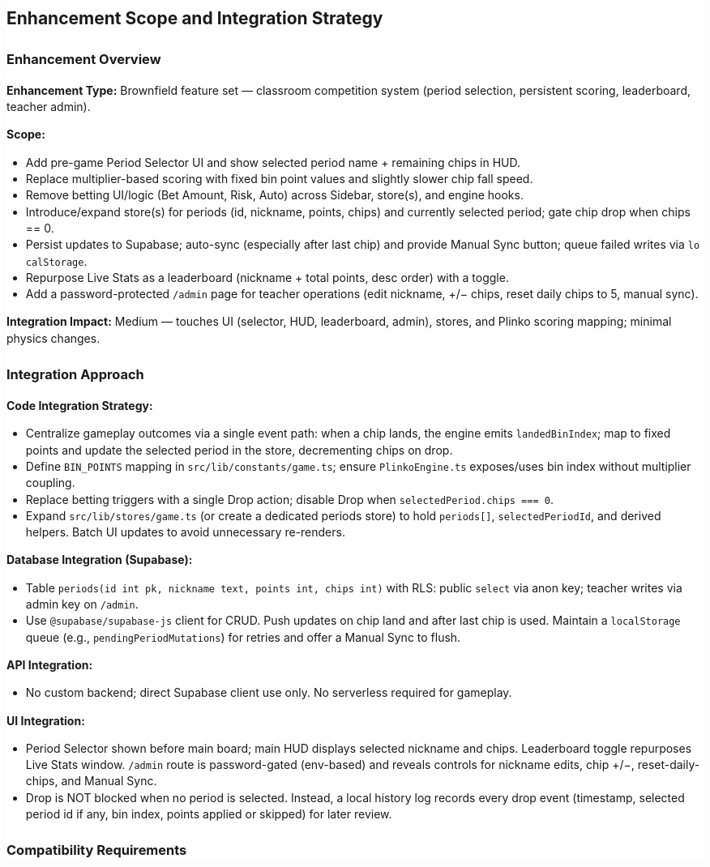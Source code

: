 ## Enhancement Scope and Integration Strategy

### Enhancement Overview

**Enhancement Type:** Brownfield feature set — classroom competition system (period selection, persistent scoring, leaderboard, teacher admin).

**Scope:**
- Add pre-game Period Selector UI and show selected period name + remaining chips in HUD.
- Replace multiplier-based scoring with fixed bin point values and slightly slower chip fall speed.
- Remove betting UI/logic (Bet Amount, Risk, Auto) across Sidebar, store(s), and engine hooks.
 - Introduce/expand store(s) for periods (id, nickname, points, chips) and currently selected period; gate chip drop when chips == 0.
- Persist updates to Supabase; auto-sync (especially after last chip) and provide Manual Sync button; queue failed writes via `localStorage`.
- Repurpose Live Stats as a leaderboard (nickname + total points, desc order) with a toggle.
- Add a password-protected `/admin` page for teacher operations (edit nickname, +/− chips, reset daily chips to 5, manual sync).

**Integration Impact:** Medium — touches UI (selector, HUD, leaderboard, admin), stores, and Plinko scoring mapping; minimal physics changes.

### Integration Approach

**Code Integration Strategy:**
- Centralize gameplay outcomes via a single event path: when a chip lands, the engine emits `landedBinIndex`; map to fixed points and update the selected period in the store, decrementing chips on drop.
- Define `BIN_POINTS` mapping in `src/lib/constants/game.ts`; ensure `PlinkoEngine.ts` exposes/uses bin index without multiplier coupling.
- Replace betting triggers with a single Drop action; disable Drop when `selectedPeriod.chips === 0`.
- Expand `src/lib/stores/game.ts` (or create a dedicated periods store) to hold `periods[]`, `selectedPeriodId`, and derived helpers. Batch UI updates to avoid unnecessary re-renders.

**Database Integration (Supabase):**
- Table `periods(id int pk, nickname text, points int, chips int)` with RLS: public `select` via anon key; teacher writes via admin key on `/admin`.
- Use `@supabase/supabase-js` client for CRUD. Push updates on chip land and after last chip is used. Maintain a `localStorage` queue (e.g., `pendingPeriodMutations`) for retries and offer a Manual Sync to flush.

**API Integration:**
- No custom backend; direct Supabase client use only. No serverless required for gameplay.

 **UI Integration:**
 - Period Selector shown before main board; main HUD displays selected nickname and chips. Leaderboard toggle repurposes Live Stats window. `/admin` route is password-gated (env-based) and reveals controls for nickname edits, chip +/−, reset-daily-chips, and Manual Sync.
 - Drop is NOT blocked when no period is selected. Instead, a local history log records every drop event (timestamp, selected period id if any, bin index, points applied or skipped) for later review.

### Compatibility Requirements
